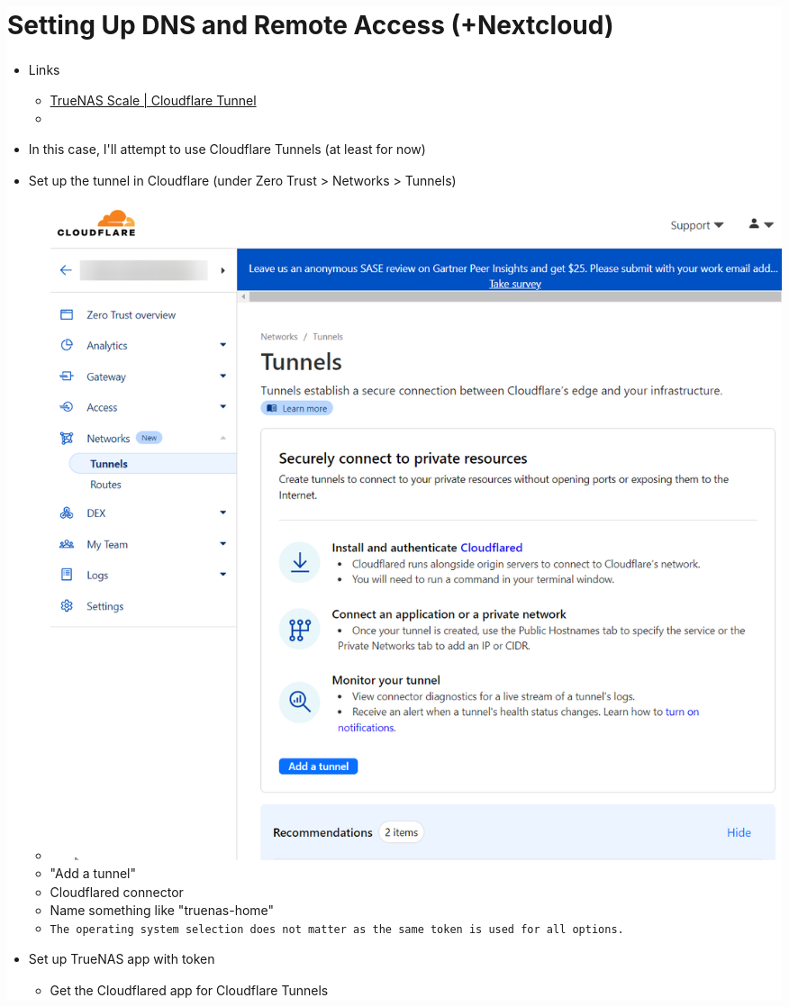 # Setting Up DNS and Remote Access (+Nextcloud)

- Links
	- [TrueNAS Scale | Cloudflare Tunnel ](https://www.truenas.com/docs/scale/scaletutorials/apps/appsecurity/cloudflaretunnel/) 
	- 

- In this case, I'll attempt to use Cloudflare Tunnels (at least for now)
- Set up the tunnel in Cloudflare (under Zero Trust > Networks > Tunnels)
	- ![](_attachments/Turning%20Old%20PC%20into%20NAS%20in%202024/IMG-20240721162044863.png)
	- "Add a tunnel"
	- Cloudflared connector
	- Name something like "truenas-home"
	- `The operating system selection does not matter as the same token is used for all options.`
- Set up TrueNAS app with token
	- Get the Cloudflared app for Cloudflare Tunnels 